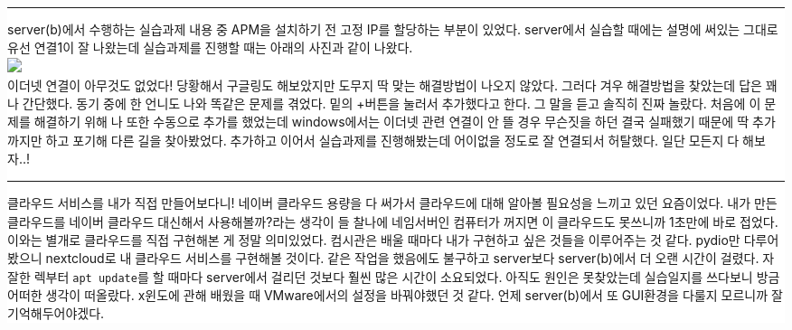 
_ _ _

server(b)에서 수행하는 실습과제 내용 중 APM을 설치하기 전 고정 IP를 할당하는 부분이 있었다.  server에서 실습할 때에는 설명에 써있는 그대로 유선 연결1이 잘 나왔는데 실습과제를 진행할 때는 아래의 사진과 같이 나왔다.            
<img src="https://github.com/objectio/objectio.github.io/blob/master/images/13-error.JPG?raw=true" width="100%">        
이더넷 연결이 아무것도 없었다! 당황해서 구글링도 해보았지만 도무지 딱 맞는 해결방법이 나오지 않았다. 그러다 겨우 해결방법을 찾았는데 답은 꽤나 간단했다. 동기 중에 한 언니도 나와 똑같은 문제를 겪었다. 밑의 +버튼을 눌러서 추가했다고 한다. 그 말을 듣고 솔직히 진짜 놀랐다. 처음에 이 문제를 해결하기 위해 나 또한 수동으로 추가를 했었는데 windows에서는 이더넷 관련 연결이 안 뜰 경우 무슨짓을 하던 결국 실패했기 때문에 딱 추가까지만 하고 포기해 다른 길을 찾아봤었다. 추가하고 이어서 실습과제를 진행해봤는데 어이없을 정도로 잘 연결되서 허탈했다. 일단 모든지 다 해보자..!        
                
_ _ _

클라우드 서비스를 내가 직접 만들어보다니! 네이버 클라우드 용량을 다 써가서 클라우드에 대해 알아볼 필요성을 느끼고 있던 요즘이었다. 내가 만든 클라우드를 네이버 클라우드 대신해서 사용해볼까?라는 생각이 들 찰나에 네임서버인 컴퓨터가 꺼지면 이 클라우드도 못쓰니까 1초만에 바로 접었다. 이와는 별개로 클라우드를 직접 구현해본 게 정말 의미있었다. 컴시관은 배울 때마다 내가 구현하고 싶은 것들을 이루어주는 것 같다. pydio만 다루어봤으니 nextcloud로 내 클라우드 서비스를 구현해볼 것이다. 같은 작업을 했음에도 불구하고 server보다 server(b)에서 더 오랜 시간이 걸렸다. 자잘한 렉부터 `apt update`를 할 때마다 server에서 걸리던 것보다 훨씬 많은 시간이 소요되었다. 아직도 원인은 못찾았는데 실습일지를 쓰다보니 방금 어떠한 생각이 떠올랐다. x윈도에 관해 배웠을 때 VMware에서의 설정을 바꿔야했던 것 같다. 언제 server(b)에서 또 GUI환경을 다룰지 모르니까 잘 기억해두어야겠다. 